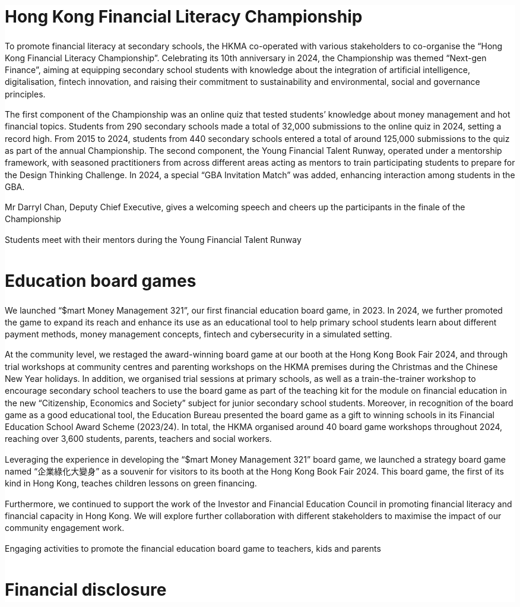 # Hong Kong Financial Literacy Championship

To promote financial literacy at secondary schools, the HKMA co-operated with various stakeholders to co-organise the “Hong Kong Financial Literacy Championship”. Celebrating its 10th anniversary in 2024, the Championship was themed “Next-gen Finance”, aiming at equipping secondary school students with knowledge about the integration of artificial intelligence, digitalisation, fintech innovation, and raising their commitment to sustainability and environmental, social and governance principles.

The first component of the Championship was an online quiz that tested students’ knowledge about money management and hot financial topics. Students from 290 secondary schools made a total of 32,000 submissions to the online quiz in 2024, setting a record high. From 2015 to 2024, students from 440 secondary schools entered a total of around 125,000 submissions to the quiz as part of the annual Championship. The second component, the Young Financial Talent Runway, operated under a mentorship framework, with seasoned practitioners from across different areas acting as mentors to train participating students to prepare for the Design Thinking Challenge. In 2024, a special “GBA Invitation Match” was added, enhancing interaction among students in the GBA.

Mr Darryl Chan, Deputy Chief Executive, gives a welcoming speech and cheers up the participants in the finale of the Championship

Students meet with their mentors during the Young Financial Talent Runway

# Education board games

We launched “$mart Money Management 321”, our first financial education board game, in 2023. In 2024, we further promoted the game to expand its reach and enhance its use as an educational tool to help primary school students learn about different payment methods, money management concepts, fintech and cybersecurity in a simulated setting.

At the community level, we restaged the award-winning board game at our booth at the Hong Kong Book Fair 2024, and through trial workshops at community centres and parenting workshops on the HKMA premises during the Christmas and the Chinese New Year holidays. In addition, we organised trial sessions at primary schools, as well as a train-the-trainer workshop to encourage secondary school teachers to use the board game as part of the teaching kit for the module on financial education in the new “Citizenship, Economics and Society” subject for junior secondary school students. Moreover, in recognition of the board game as a good educational tool, the Education Bureau presented the board game as a gift to winning schools in its Financial Education School Award Scheme (2023/24). In total, the HKMA organised around 40 board game workshops throughout 2024, reaching over 3,600 students, parents, teachers and social workers.

Leveraging the experience in developing the “$mart Money Management 321” board game, we launched a strategy board game named “企業綠化大變身” as a souvenir for visitors to its booth at the Hong Kong Book Fair 2024. This board game, the first of its kind in Hong Kong, teaches children lessons on green financing.

Furthermore, we continued to support the work of the Investor and Financial Education Council in promoting financial literacy and financial capacity in Hong Kong. We will explore further collaboration with different stakeholders to maximise the impact of our community engagement work.

Engaging activities to promote the financial education board game to teachers, kids and parents

# Financial disclosure
